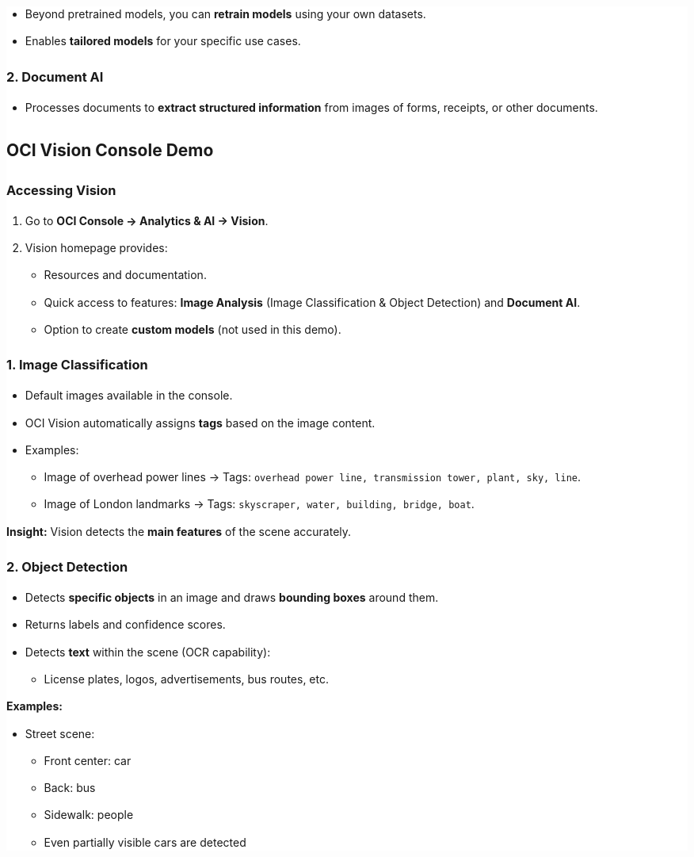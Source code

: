   * Beyond pretrained models, you can **retrain models** using your own datasets.

  * Enables **tailored models** for your specific use cases.

### **2\. Document AI**

* Processes documents to **extract structured information** from images of forms, receipts, or other documents.

## **OCI Vision Console Demo**

### **Accessing Vision**

1. Go to **OCI Console → Analytics & AI → Vision**.

2. Vision homepage provides:

   * Resources and documentation.

   * Quick access to features: **Image Analysis** (Image Classification & Object Detection) and **Document AI**.

   * Option to create **custom models** (not used in this demo).

### **1\. Image Classification**

* Default images available in the console.

* OCI Vision automatically assigns **tags** based on the image content.

* Examples:

  * Image of overhead power lines → Tags: `overhead power line, transmission tower, plant, sky, line`.

  * Image of London landmarks → Tags: `skyscraper, water, building, bridge, boat`.

**Insight:** Vision detects the **main features** of the scene accurately.

### **2\. Object Detection**

* Detects **specific objects** in an image and draws **bounding boxes** around them.

* Returns labels and confidence scores.

* Detects **text** within the scene (OCR capability):

  * License plates, logos, advertisements, bus routes, etc.

**Examples:**

* Street scene:

  * Front center: car

  * Back: bus

  * Sidewalk: people

  * Even partially visible cars are detected
